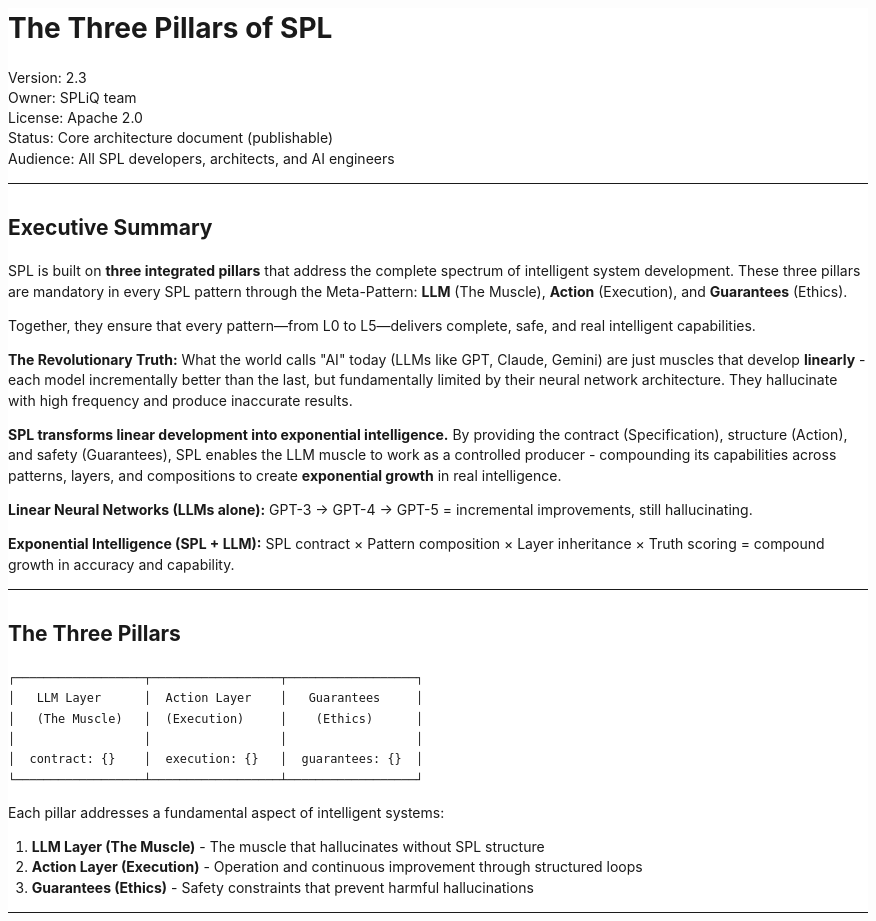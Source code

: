 # The Three Pillars of SPL

Version: 2.3  
Owner: SPLiQ team  
License: Apache 2.0  
Status: Core architecture document (publishable)  
Audience: All SPL developers, architects, and AI engineers

---

## Executive Summary

SPL is built on **three integrated pillars** that address the complete spectrum of intelligent system development. These three pillars are mandatory in every SPL pattern through the Meta-Pattern: **LLM** (The Muscle), **Action** (Execution), and **Guarantees** (Ethics).

Together, they ensure that every pattern—from L0 to L5—delivers complete, safe, and real intelligent capabilities.

**The Revolutionary Truth:** What the world calls "AI" today (LLMs like GPT, Claude, Gemini) are just muscles that develop **linearly** - each model incrementally better than the last, but fundamentally limited by their neural network architecture. They hallucinate with high frequency and produce inaccurate results. 

**SPL transforms linear development into exponential intelligence.** By providing the contract (Specification), structure (Action), and safety (Guarantees), SPL enables the LLM muscle to work as a controlled producer - compounding its capabilities across patterns, layers, and compositions to create **exponential growth** in real intelligence.

**Linear Neural Networks (LLMs alone):** GPT-3 → GPT-4 → GPT-5 = incremental improvements, still hallucinating.

**Exponential Intelligence (SPL + LLM):** SPL contract × Pattern composition × Layer inheritance × Truth scoring = compound growth in accuracy and capability.

---

## The Three Pillars

```
┌──────────────────┬──────────────────┬──────────────────┐
│   LLM Layer      │  Action Layer    │   Guarantees     │
│   (The Muscle)   │  (Execution)     │    (Ethics)      │
│                  │                  │                  │
│  contract: {}    │  execution: {}   │  guarantees: {}  │
└──────────────────┴──────────────────┴──────────────────┘
```

Each pillar addresses a fundamental aspect of intelligent systems:

1. **LLM Layer (The Muscle)** - The muscle that hallucinates without SPL structure
2. **Action Layer (Execution)** - Operation and continuous improvement through structured loops
3. **Guarantees (Ethics)** - Safety constraints that prevent harmful hallucinations

---